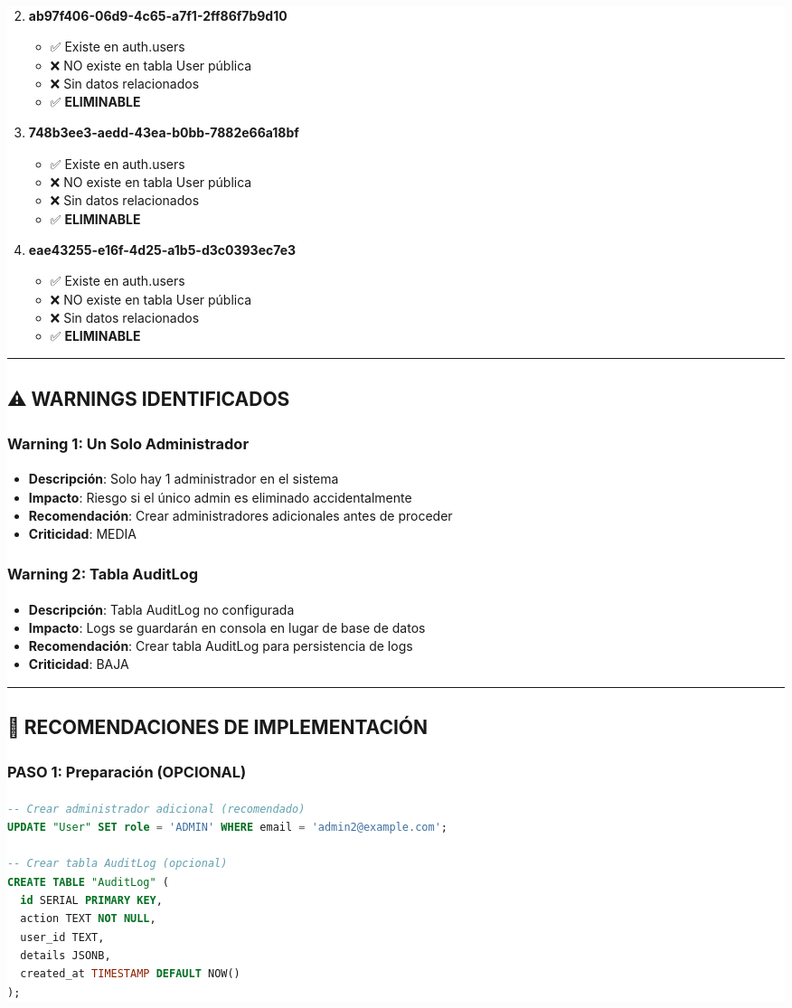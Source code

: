 2. **ab97f406-06d9-4c65-a7f1-2ff86f7b9d10**
   - ✅ Existe en auth.users
   - ❌ NO existe en tabla User pública
   - ❌ Sin datos relacionados
   - ✅ **ELIMINABLE**

3. **748b3ee3-aedd-43ea-b0bb-7882e66a18bf**
   - ✅ Existe en auth.users
   - ❌ NO existe en tabla User pública
   - ❌ Sin datos relacionados
   - ✅ **ELIMINABLE**

4. **eae43255-e16f-4d25-a1b5-d3c0393ec7e3**
   - ✅ Existe en auth.users
   - ❌ NO existe en tabla User pública
   - ❌ Sin datos relacionados
   - ✅ **ELIMINABLE**

---

## ⚠️ WARNINGS IDENTIFICADOS

### **Warning 1: Un Solo Administrador**
- **Descripción**: Solo hay 1 administrador en el sistema
- **Impacto**: Riesgo si el único admin es eliminado accidentalmente
- **Recomendación**: Crear administradores adicionales antes de proceder
- **Criticidad**: MEDIA

### **Warning 2: Tabla AuditLog**
- **Descripción**: Tabla AuditLog no configurada
- **Impacto**: Logs se guardarán en consola en lugar de base de datos
- **Recomendación**: Crear tabla AuditLog para persistencia de logs
- **Criticidad**: BAJA

---

## 🚀 RECOMENDACIONES DE IMPLEMENTACIÓN

### **PASO 1: Preparación (OPCIONAL)**
```sql
-- Crear administrador adicional (recomendado)
UPDATE "User" SET role = 'ADMIN' WHERE email = 'admin2@example.com';

-- Crear tabla AuditLog (opcional)
CREATE TABLE "AuditLog" (
  id SERIAL PRIMARY KEY,
  action TEXT NOT NULL,
  user_id TEXT,
  details JSONB,
  created_at TIMESTAMP DEFAULT NOW()
);
```
